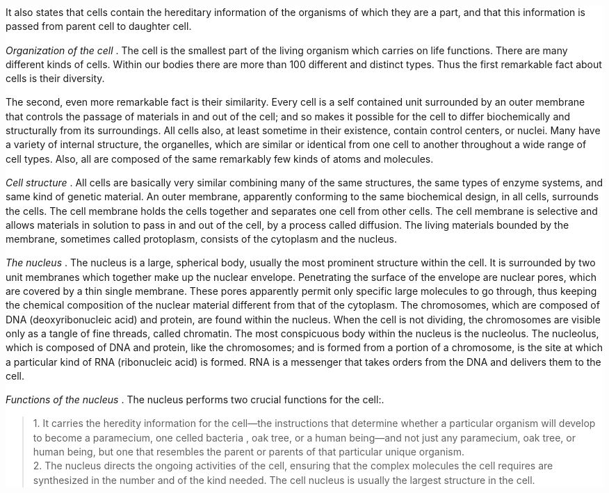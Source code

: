 </blockquote>
It also states that cells contain the hereditary information of the organisms of which they are a part, and that this information is passed from parent cell to daughter cell.
<p>
<i>
Organization of the cell
</i>
. The cell is the smallest part of the living organism which carries on life functions. There are many different kinds of cells. Within our bodies there are more than 100 different and distinct types. Thus the first remarkable fact about cells is their diversity.
</p>
<p>
The second, even more remarkable fact is their similarity. Every cell is a self contained unit surrounded by an outer membrane that controls the passage of materials in and out of the cell; and so makes it possible for the cell to differ biochemically and structurally from its surroundings. All cells also, at least sometime in their existence, contain control centers, or nuclei. Many have a variety of internal structure, the organelles, which are similar or identical from one cell to another throughout a wide range of cell types. Also, all are composed of the same remarkably few kinds of atoms and molecules.
</p>
<p>
<i>
Cell structure
</i>
. All cells are basically very similar combining many of the same structures, the same types of enzyme systems, and same kind of genetic material. An outer membrane, apparently conforming to the same biochemical design, in all cells, surrounds the cells. The cell membrane holds the cells together and separates one cell from other cells. The cell membrane is selective and allows materials in solution to pass in and out of the cell, by a process called diffusion. The living materials bounded by the membrane, sometimes called protoplasm, consists of the cytoplasm and the nucleus.
</p>
<p>
<i>
The nucleus
</i>
. The nucleus is a large, spherical body, usually the most prominent structure within the cell. It is surrounded by two unit membranes which together make up the nuclear envelope. Penetrating the surface of the envelope are nuclear pores, which are covered by a thin single membrane. These pores apparently permit only specific large molecules to go through, thus keeping the chemical composition of the nuclear material different from that of the cytoplasm. The chromosomes, which are composed of DNA (deoxyribonucleic acid) and protein, are found within the nucleus. When the cell is not dividing, the chromosomes are visible only as a tangle of fine threads, called chromatin. The most conspicuous body within the nucleus is the nucleolus. The nucleolus, which is composed of DNA and protein, like the chromosomes; and is formed from a portion of a chromosome, is the site at which a particular kind of RNA (ribonucleic acid) is formed. RNA is a messenger that takes orders from the DNA and delivers them to the cell.
</p>
<p>
<i>
Functions of the nucleus
</i>
. The nucleus performs two crucial functions for the cell:.
</p>
<blockquote>
<dl>
<dt>
1. It carries the heredity information for the cell—the instructions that determine whether a particular organism will develop to become a paramecium, one celled bacteria , oak tree, or a human being—and not just any paramecium, oak tree, or human being, but one that resembles the parent or parents of that particular unique organism.
<dt>
2. The nucleus directs the ongoing activities of the cell, ensuring that the complex molecules the cell requires are synthesized in the number and of the kind needed. The cell nucleus is usually the largest structure in the cell.